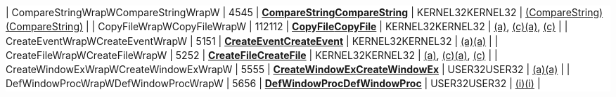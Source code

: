| <span data-ttu-id="489e6-161">CompareStringWrapW</span><span class="sxs-lookup"><span data-stu-id="489e6-161">CompareStringWrapW</span></span>        | <span data-ttu-id="489e6-162">45</span><span class="sxs-lookup"><span data-stu-id="489e6-162">45</span></span>      | [<span data-ttu-id="489e6-163">**CompareString**</span><span class="sxs-lookup"><span data-stu-id="489e6-163">**CompareString**</span></span>](/windows/win32/api/stringapiset/nf-stringapiset-comparestringw)                 | <span data-ttu-id="489e6-164">KERNEL32</span><span class="sxs-lookup"><span data-stu-id="489e6-164">KERNEL32</span></span> | [<span data-ttu-id="489e6-165">(CompareString)</span><span class="sxs-lookup"><span data-stu-id="489e6-165">(CompareString)</span></span>](#comparestring)                                                                                                   |
| <span data-ttu-id="489e6-166">CopyFileWrapW</span><span class="sxs-lookup"><span data-stu-id="489e6-166">CopyFileWrapW</span></span>             | <span data-ttu-id="489e6-167">112</span><span class="sxs-lookup"><span data-stu-id="489e6-167">112</span></span>     | [<span data-ttu-id="489e6-168">**CopyFile**</span><span class="sxs-lookup"><span data-stu-id="489e6-168">**CopyFile**</span></span>](/windows/win32/api/winbase/nf-winbase-copyfile)                             | <span data-ttu-id="489e6-169">KERNEL32</span><span class="sxs-lookup"><span data-stu-id="489e6-169">KERNEL32</span></span> | <span data-ttu-id="489e6-170">[(a)](#shlwapi-wrapper-functions), [(c)](#shlwapi-wrapper-functions)</span><span class="sxs-lookup"><span data-stu-id="489e6-170">[(a)](#shlwapi-wrapper-functions), [(c)](#shlwapi-wrapper-functions)</span></span>                                                                |
| <span data-ttu-id="489e6-171">CreateEventWrapW</span><span class="sxs-lookup"><span data-stu-id="489e6-171">CreateEventWrapW</span></span>          | <span data-ttu-id="489e6-172">51</span><span class="sxs-lookup"><span data-stu-id="489e6-172">51</span></span>      | [<span data-ttu-id="489e6-173">**CreateEvent**</span><span class="sxs-lookup"><span data-stu-id="489e6-173">**CreateEvent**</span></span>](/windows/win32/api/synchapi/nf-synchapi-createeventa)                     | <span data-ttu-id="489e6-174">KERNEL32</span><span class="sxs-lookup"><span data-stu-id="489e6-174">KERNEL32</span></span> | [<span data-ttu-id="489e6-175">(a)</span><span class="sxs-lookup"><span data-stu-id="489e6-175">(a)</span></span>](#shlwapi-wrapper-functions)                                                                                                   |
| <span data-ttu-id="489e6-176">CreateFileWrapW</span><span class="sxs-lookup"><span data-stu-id="489e6-176">CreateFileWrapW</span></span>           | <span data-ttu-id="489e6-177">52</span><span class="sxs-lookup"><span data-stu-id="489e6-177">52</span></span>      | [<span data-ttu-id="489e6-178">**CreateFile**</span><span class="sxs-lookup"><span data-stu-id="489e6-178">**CreateFile**</span></span>](/windows/win32/api/fileapi/nf-fileapi-createfilea)                         | <span data-ttu-id="489e6-179">KERNEL32</span><span class="sxs-lookup"><span data-stu-id="489e6-179">KERNEL32</span></span> | <span data-ttu-id="489e6-180">[(a)](#shlwapi-wrapper-functions), [(c)](#shlwapi-wrapper-functions)</span><span class="sxs-lookup"><span data-stu-id="489e6-180">[(a)](#shlwapi-wrapper-functions), [(c)](#shlwapi-wrapper-functions)</span></span>                                                                |
| <span data-ttu-id="489e6-181">CreateWindowExWrapW</span><span class="sxs-lookup"><span data-stu-id="489e6-181">CreateWindowExWrapW</span></span>       | <span data-ttu-id="489e6-182">55</span><span class="sxs-lookup"><span data-stu-id="489e6-182">55</span></span>      | [<span data-ttu-id="489e6-183">**CreateWindowEx**</span><span class="sxs-lookup"><span data-stu-id="489e6-183">**CreateWindowEx**</span></span>](/windows/win32/api/winuser/nf-winuser-createwindowexa)             | <span data-ttu-id="489e6-184">USER32</span><span class="sxs-lookup"><span data-stu-id="489e6-184">USER32</span></span>   | [<span data-ttu-id="489e6-185">(a)</span><span class="sxs-lookup"><span data-stu-id="489e6-185">(a)</span></span>](#shlwapi-wrapper-functions)                                                                                                   |
| <span data-ttu-id="489e6-186">DefWindowProcWrapW</span><span class="sxs-lookup"><span data-stu-id="489e6-186">DefWindowProcWrapW</span></span>        | <span data-ttu-id="489e6-187">56</span><span class="sxs-lookup"><span data-stu-id="489e6-187">56</span></span>      | [<span data-ttu-id="489e6-188">**DefWindowProc**</span><span class="sxs-lookup"><span data-stu-id="489e6-188">**DefWindowProc**</span></span>](/windows/desktop/api/winuser/nf-winuser-defwindowproca)               | <span data-ttu-id="489e6-189">USER32</span><span class="sxs-lookup"><span data-stu-id="489e6-189">USER32</span></span>   | [<span data-ttu-id="489e6-190">(i)</span><span class="sxs-lookup"><span data-stu-id="489e6-190">(i)</span></span>](#shlwapi-wrapper-functions)                                                                                                   |